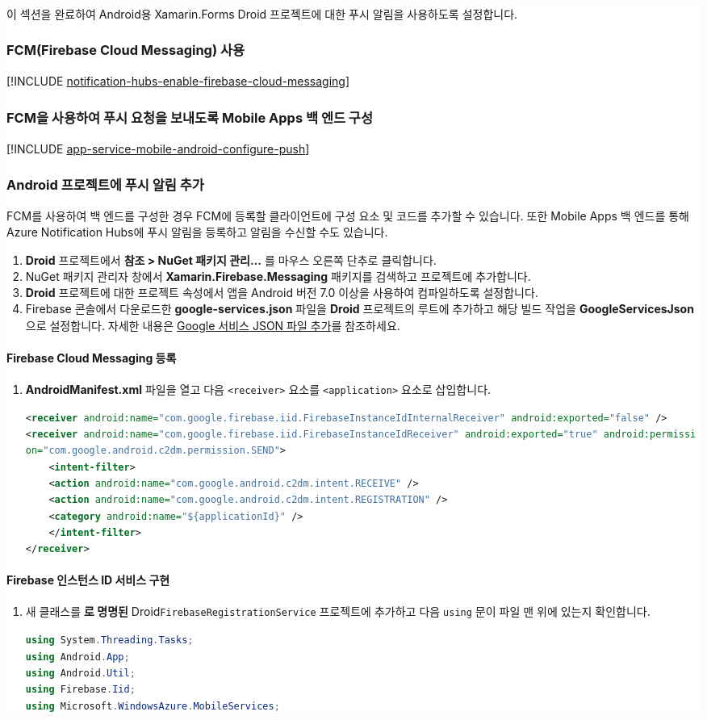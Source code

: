이 섹션을 완료하여 Android용 Xamarin.Forms Droid 프로젝트에 대한 푸시 알림을 사용하도록 설정합니다.

### <a name="enable-firebase-cloud-messaging-fcm"></a>FCM(Firebase Cloud Messaging) 사용

[!INCLUDE [notification-hubs-enable-firebase-cloud-messaging](../../includes/notification-hubs-enable-firebase-cloud-messaging.md)]

### <a name="configure-the-mobile-apps-back-end-to-send-push-requests-by-using-fcm"></a>FCM을 사용하여 푸시 요청을 보내도록 Mobile Apps 백 엔드 구성

[!INCLUDE [app-service-mobile-android-configure-push](../../includes/app-service-mobile-android-configure-push.md)]

### <a name="add-push-notifications-to-the-android-project"></a>Android 프로젝트에 푸시 알림 추가

FCM를 사용하여 백 엔드를 구성한 경우 FCM에 등록할 클라이언트에 구성 요소 및 코드를 추가할 수 있습니다. 또한 Mobile Apps 백 엔드를 통해 Azure Notification Hubs에 푸시 알림을 등록하고 알림을 수신할 수도 있습니다.

1. **Droid** 프로젝트에서 **참조 > NuGet 패키지 관리...** 를 마우스 오른쪽 단추로 클릭합니다.
1. NuGet 패키지 관리자 창에서 **Xamarin.Firebase.Messaging** 패키지를 검색하고 프로젝트에 추가합니다.
1. **Droid** 프로젝트에 대한 프로젝트 속성에서 앱을 Android 버전 7.0 이상을 사용하여 컴파일하도록 설정합니다.
1. Firebase 콘솔에서 다운로드한 **google-services.json** 파일을 **Droid** 프로젝트의 루트에 추가하고 해당 빌드 작업을 **GoogleServicesJson**으로 설정합니다. 자세한 내용은 [Google 서비스 JSON 파일 추가](https://developer.xamarin.com/guides/android/data-and-cloud-services/google-messaging/remote-notifications-with-fcm/#Add_the_Google_Services_JSON_File)를 참조하세요.

#### <a name="registering-with-firebase-cloud-messaging"></a>Firebase Cloud Messaging 등록

1. **AndroidManifest.xml** 파일을 열고 다음 `<receiver>` 요소를 `<application>` 요소로 삽입합니다.

    ```xml
    <receiver android:name="com.google.firebase.iid.FirebaseInstanceIdInternalReceiver" android:exported="false" />
    <receiver android:name="com.google.firebase.iid.FirebaseInstanceIdReceiver" android:exported="true" android:permission="com.google.android.c2dm.permission.SEND">
        <intent-filter>
        <action android:name="com.google.android.c2dm.intent.RECEIVE" />
        <action android:name="com.google.android.c2dm.intent.REGISTRATION" />
        <category android:name="${applicationId}" />
        </intent-filter>
    </receiver>
    ```

#### <a name="implementing-the-firebase-instance-id-service"></a>Firebase 인스턴스 ID 서비스 구현

1. 새 클래스를 **로 명명된** Droid`FirebaseRegistrationService` 프로젝트에 추가하고 다음 `using` 문이 파일 맨 위에 있는지 확인합니다.

    ```csharp
    using System.Threading.Tasks;
    using Android.App;
    using Android.Util;
    using Firebase.Iid;
    using Microsoft.WindowsAzure.MobileServices;
    ```
